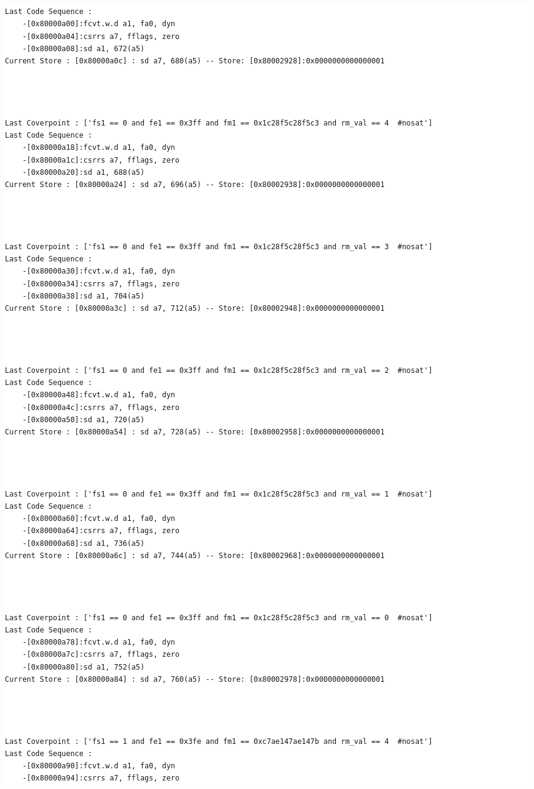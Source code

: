 ```
Last Code Sequence : 
	-[0x80000a00]:fcvt.w.d a1, fa0, dyn
	-[0x80000a04]:csrrs a7, fflags, zero
	-[0x80000a08]:sd a1, 672(a5)
Current Store : [0x80000a0c] : sd a7, 680(a5) -- Store: [0x80002928]:0x0000000000000001




Last Coverpoint : ['fs1 == 0 and fe1 == 0x3ff and fm1 == 0x1c28f5c28f5c3 and rm_val == 4  #nosat']
Last Code Sequence : 
	-[0x80000a18]:fcvt.w.d a1, fa0, dyn
	-[0x80000a1c]:csrrs a7, fflags, zero
	-[0x80000a20]:sd a1, 688(a5)
Current Store : [0x80000a24] : sd a7, 696(a5) -- Store: [0x80002938]:0x0000000000000001




Last Coverpoint : ['fs1 == 0 and fe1 == 0x3ff and fm1 == 0x1c28f5c28f5c3 and rm_val == 3  #nosat']
Last Code Sequence : 
	-[0x80000a30]:fcvt.w.d a1, fa0, dyn
	-[0x80000a34]:csrrs a7, fflags, zero
	-[0x80000a38]:sd a1, 704(a5)
Current Store : [0x80000a3c] : sd a7, 712(a5) -- Store: [0x80002948]:0x0000000000000001




Last Coverpoint : ['fs1 == 0 and fe1 == 0x3ff and fm1 == 0x1c28f5c28f5c3 and rm_val == 2  #nosat']
Last Code Sequence : 
	-[0x80000a48]:fcvt.w.d a1, fa0, dyn
	-[0x80000a4c]:csrrs a7, fflags, zero
	-[0x80000a50]:sd a1, 720(a5)
Current Store : [0x80000a54] : sd a7, 728(a5) -- Store: [0x80002958]:0x0000000000000001




Last Coverpoint : ['fs1 == 0 and fe1 == 0x3ff and fm1 == 0x1c28f5c28f5c3 and rm_val == 1  #nosat']
Last Code Sequence : 
	-[0x80000a60]:fcvt.w.d a1, fa0, dyn
	-[0x80000a64]:csrrs a7, fflags, zero
	-[0x80000a68]:sd a1, 736(a5)
Current Store : [0x80000a6c] : sd a7, 744(a5) -- Store: [0x80002968]:0x0000000000000001




Last Coverpoint : ['fs1 == 0 and fe1 == 0x3ff and fm1 == 0x1c28f5c28f5c3 and rm_val == 0  #nosat']
Last Code Sequence : 
	-[0x80000a78]:fcvt.w.d a1, fa0, dyn
	-[0x80000a7c]:csrrs a7, fflags, zero
	-[0x80000a80]:sd a1, 752(a5)
Current Store : [0x80000a84] : sd a7, 760(a5) -- Store: [0x80002978]:0x0000000000000001




Last Coverpoint : ['fs1 == 1 and fe1 == 0x3fe and fm1 == 0xc7ae147ae147b and rm_val == 4  #nosat']
Last Code Sequence : 
	-[0x80000a90]:fcvt.w.d a1, fa0, dyn
	-[0x80000a94]:csrrs a7, fflags, zero
```